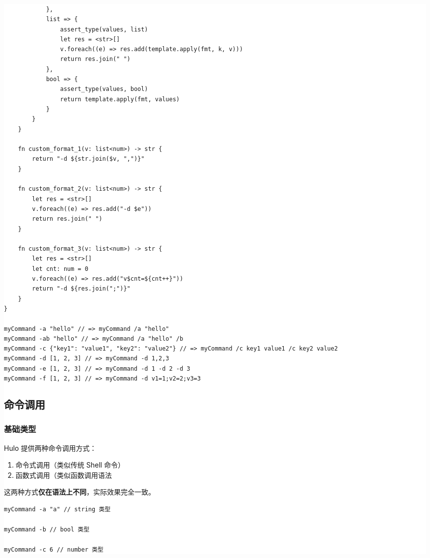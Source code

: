 ```hulo
            },
            list => {
                assert_type(values, list)
                let res = <str>[]
                v.foreach((e) => res.add(template.apply(fmt, k, v)))
                return res.join(" ")
            },
            bool => {
                assert_type(values, bool)
                return template.apply(fmt, values)
            }
        }
    }

    fn custom_format_1(v: list<num>) -> str {
        return "-d ${str.join($v, ",")}"
    }

    fn custom_format_2(v: list<num>) -> str {
        let res = <str>[]
        v.foreach((e) => res.add("-d $e"))
        return res.join(" ")
    }

    fn custom_format_3(v: list<num>) -> str {
        let res = <str>[]
        let cnt: num = 0
        v.foreach((e) => res.add("v$cnt=${cnt++}"))
        return "-d ${res.join(";")}"
    }
}

myCommand -a "hello" // => myCommand /a "hello"
myCommand -ab "hello" // => myCommand /a "hello" /b
myCommand -c {"key1": "value1", "key2": "value2"} // => myCommand /c key1 value1 /c key2 value2
myCommand -d [1, 2, 3] // => myCommand -d 1,2,3
myCommand -e [1, 2, 3] // => myCommand -d 1 -d 2 -d 3
myCommand -f [1, 2, 3] // => myCommand -d v1=1;v2=2;v3=3
```

## 命令调用

### 基础类型
Hulo 提供两种命令调用方式：
1. 命令式调用（类似传统 Shell 命令）
2. 函数式调用（类似函数调用语法

这两种方式**仅在语法上不同**，实际效果完全一致。
```hulo
myCommand -a "a" // string 类型

myCommand -b // bool 类型

myCommand -c 6 // number 类型
```
